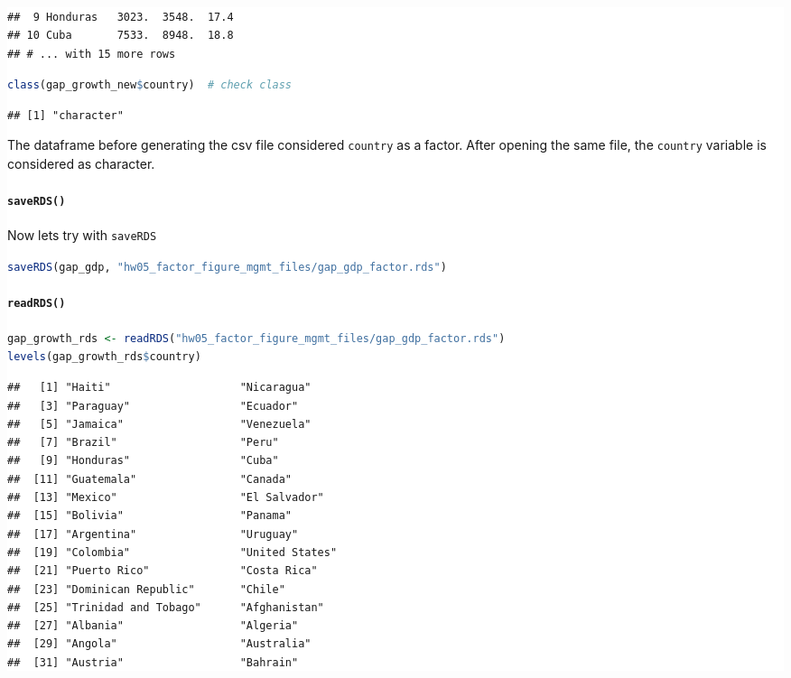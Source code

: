    ##  9 Honduras   3023.  3548.  17.4 
    ## 10 Cuba       7533.  8948.  18.8 
    ## # ... with 15 more rows

``` r
class(gap_growth_new$country)  # check class
```

    ## [1] "character"

The dataframe before generating the csv file considered `country` as a
factor. After opening the same file, the `country` variable is
considered as character.

#### `saveRDS()`

Now lets try with
`saveRDS`

``` r
saveRDS(gap_gdp, "hw05_factor_figure_mgmt_files/gap_gdp_factor.rds")
```

#### `readRDS()`

``` r
gap_growth_rds <- readRDS("hw05_factor_figure_mgmt_files/gap_gdp_factor.rds")
levels(gap_growth_rds$country)
```

    ##   [1] "Haiti"                    "Nicaragua"               
    ##   [3] "Paraguay"                 "Ecuador"                 
    ##   [5] "Jamaica"                  "Venezuela"               
    ##   [7] "Brazil"                   "Peru"                    
    ##   [9] "Honduras"                 "Cuba"                    
    ##  [11] "Guatemala"                "Canada"                  
    ##  [13] "Mexico"                   "El Salvador"             
    ##  [15] "Bolivia"                  "Panama"                  
    ##  [17] "Argentina"                "Uruguay"                 
    ##  [19] "Colombia"                 "United States"           
    ##  [21] "Puerto Rico"              "Costa Rica"              
    ##  [23] "Dominican Republic"       "Chile"                   
    ##  [25] "Trinidad and Tobago"      "Afghanistan"             
    ##  [27] "Albania"                  "Algeria"                 
    ##  [29] "Angola"                   "Australia"               
    ##  [31] "Austria"                  "Bahrain"                 
